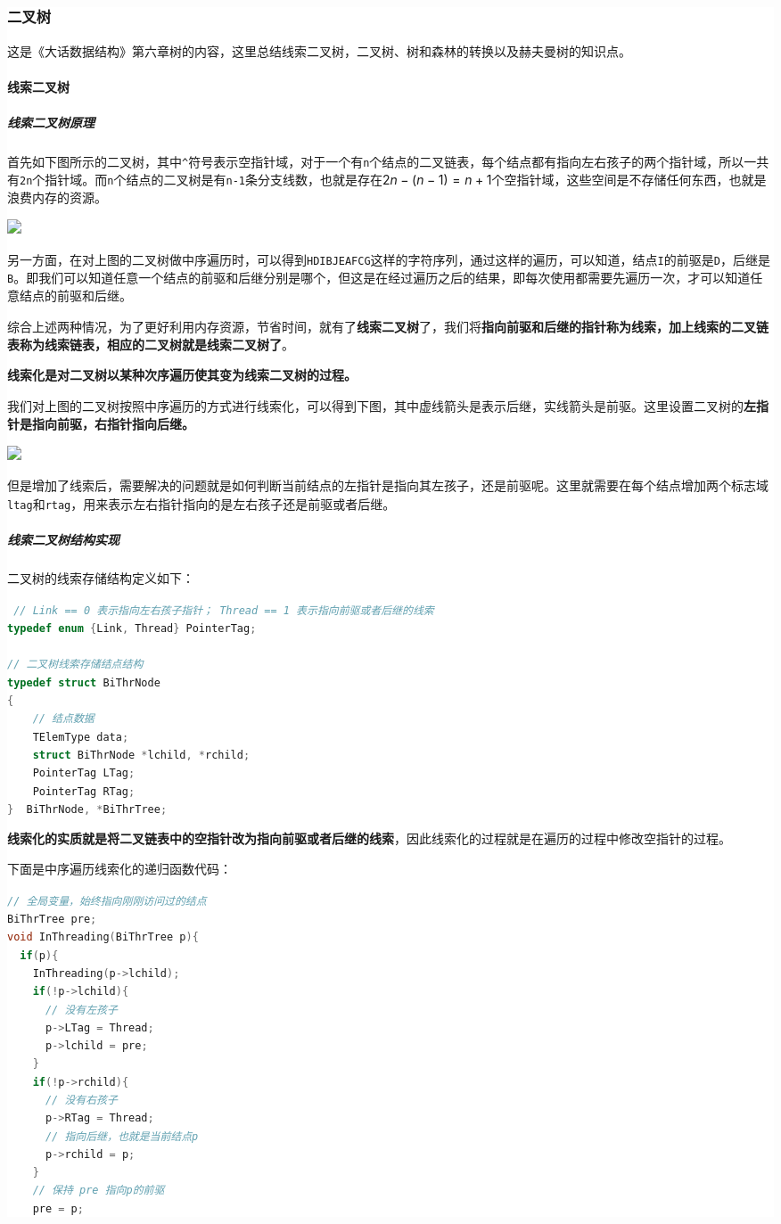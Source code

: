 ### 二叉树

这是《大话数据结构》第六章树的内容，这里总结线索二叉树，二叉树、树和森林的转换以及赫夫曼树的知识点。

#### 线索二叉树

##### 线索二叉树原理

首先如下图所示的二叉树，其中`^`符号表示空指针域，对于一个有`n`个结点的二叉链表，每个结点都有指向左右孩子的两个指针域，所以一共有`2n`个指针域。而`n`个结点的二叉树是有`n-1`条分支线数，也就是存在$2n-(n-1)=n+1$个空指针域，这些空间是不存储任何东西，也就是浪费内存的资源。

![](http://7xrluf.com1.z0.glb.clouddn.com/%E7%BA%BF%E7%B4%A2%E4%BA%8C%E5%8F%89%E6%A0%911.png)

另一方面，在对上图的二叉树做中序遍历时，可以得到`HDIBJEAFCG`这样的字符序列，通过这样的遍历，可以知道，结点`I`的前驱是`D`，后继是`B`。即我们可以知道任意一个结点的前驱和后继分别是哪个，但这是在经过遍历之后的结果，即每次使用都需要先遍历一次，才可以知道任意结点的前驱和后继。

综合上述两种情况，为了更好利用内存资源，节省时间，就有了**线索二叉树**了，我们将**指向前驱和后继的指针称为线索，加上线索的二叉链表称为线索链表，相应的二叉树就是线索二叉树了**。

**线索化是对二叉树以某种次序遍历使其变为线索二叉树的过程。**

我们对上图的二叉树按照中序遍历的方式进行线索化，可以得到下图，其中虚线箭头是表示后继，实线箭头是前驱。这里设置二叉树的**左指针是指向前驱，右指针指向后继。**

![](http://7xrluf.com1.z0.glb.clouddn.com/%E7%BA%BF%E7%B4%A2%E4%BA%8C%E5%8F%89%E6%A0%912.png)

但是增加了线索后，需要解决的问题就是如何判断当前结点的左指针是指向其左孩子，还是前驱呢。这里就需要在每个结点增加两个标志域`ltag`和`rtag`，用来表示左右指针指向的是左右孩子还是前驱或者后继。

##### 线索二叉树结构实现

二叉树的线索存储结构定义如下：

```c++
 // Link == 0 表示指向左右孩子指针； Thread == 1 表示指向前驱或者后继的线索
typedef enum {Link, Thread} PointerTag;

// 二叉树线索存储结点结构
typedef struct BiThrNode
{
	// 结点数据  
	TElemType data;
    struct BiThrNode *lchild, *rchild;
    PointerTag LTag;
    PointerTag RTag;
}  BiThrNode, *BiThrTree;
```

**线索化的实质就是将二叉链表中的空指针改为指向前驱或者后继的线索**，因此线索化的过程就是在遍历的过程中修改空指针的过程。

下面是中序遍历线索化的递归函数代码：

```c++
// 全局变量，始终指向刚刚访问过的结点
BiThrTree pre;
void InThreading(BiThrTree p){
  if(p){
    InThreading(p->lchild);
    if(!p->lchild){
      // 没有左孩子
      p->LTag = Thread;
      p->lchild = pre;
    }
    if(!p->rchild){
      // 没有右孩子
      p->RTag = Thread;
      // 指向后继，也就是当前结点p
      p->rchild = p;
    }
    // 保持 pre 指向p的前驱
    pre = p;
```